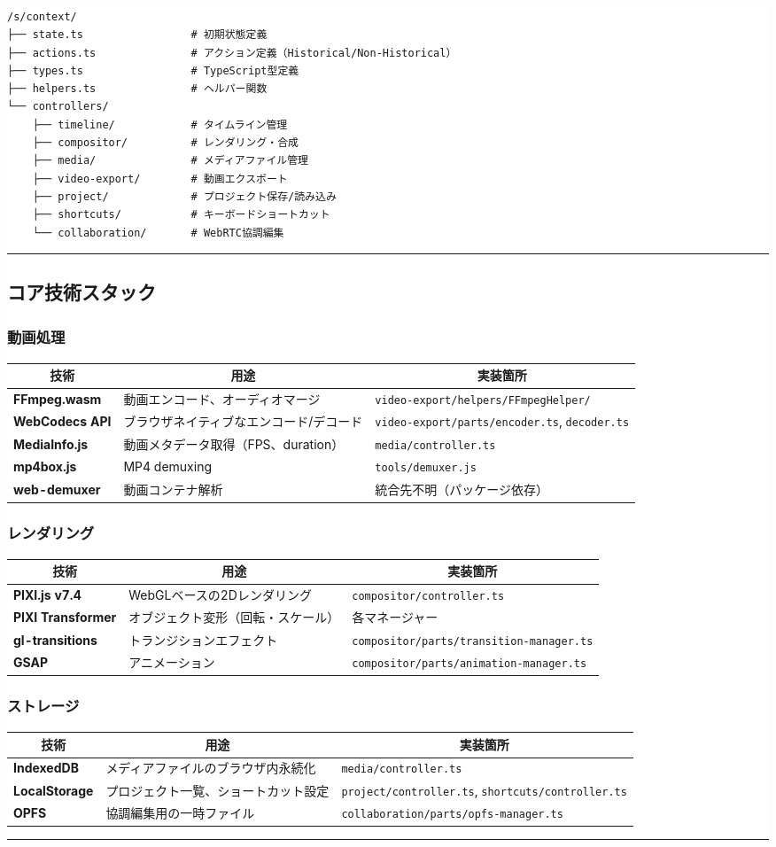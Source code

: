 ```
/s/context/
├── state.ts                 # 初期状態定義
├── actions.ts               # アクション定義（Historical/Non-Historical）
├── types.ts                 # TypeScript型定義
├── helpers.ts               # ヘルパー関数
└── controllers/
    ├── timeline/            # タイムライン管理
    ├── compositor/          # レンダリング・合成
    ├── media/               # メディアファイル管理
    ├── video-export/        # 動画エクスポート
    ├── project/             # プロジェクト保存/読み込み
    ├── shortcuts/           # キーボードショートカット
    └── collaboration/       # WebRTC協調編集
```

---

## コア技術スタック

### 動画処理

| 技術 | 用途 | 実装箇所 |
|------|------|----------|
| **FFmpeg.wasm** | 動画エンコード、オーディオマージ | `video-export/helpers/FFmpegHelper/` |
| **WebCodecs API** | ブラウザネイティブなエンコード/デコード | `video-export/parts/encoder.ts`, `decoder.ts` |
| **MediaInfo.js** | 動画メタデータ取得（FPS、duration） | `media/controller.ts` |
| **mp4box.js** | MP4 demuxing | `tools/demuxer.js` |
| **web-demuxer** | 動画コンテナ解析 | 統合先不明（パッケージ依存） |

### レンダリング

| 技術 | 用途 | 実装箇所 |
|------|------|----------|
| **PIXI.js v7.4** | WebGLベースの2Dレンダリング | `compositor/controller.ts` |
| **PIXI Transformer** | オブジェクト変形（回転・スケール） | 各マネージャー |
| **gl-transitions** | トランジションエフェクト | `compositor/parts/transition-manager.ts` |
| **GSAP** | アニメーション | `compositor/parts/animation-manager.ts` |

### ストレージ

| 技術 | 用途 | 実装箇所 |
|------|------|----------|
| **IndexedDB** | メディアファイルのブラウザ内永続化 | `media/controller.ts` |
| **LocalStorage** | プロジェクト一覧、ショートカット設定 | `project/controller.ts`, `shortcuts/controller.ts` |
| **OPFS** | 協調編集用の一時ファイル | `collaboration/parts/opfs-manager.ts` |

---